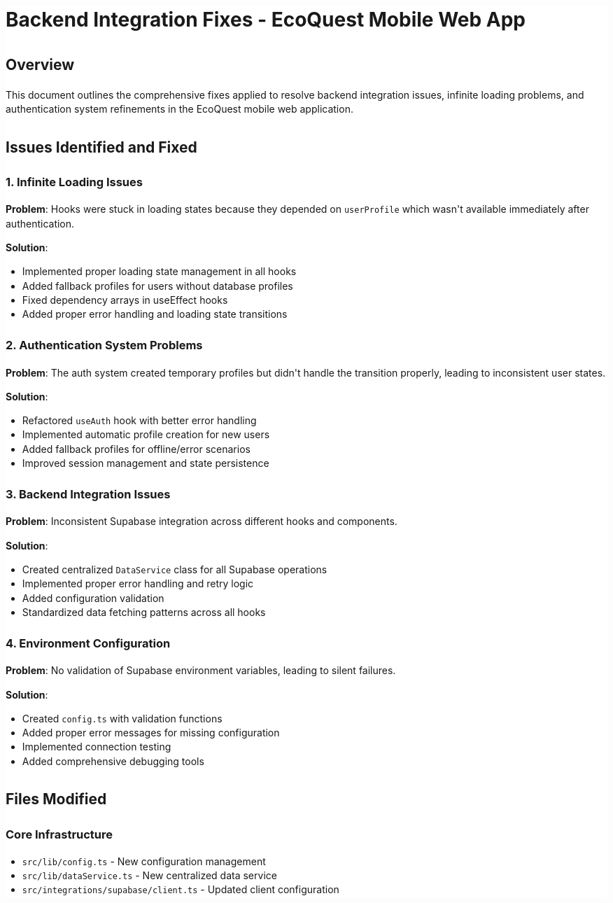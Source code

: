 # Backend Integration Fixes - EcoQuest Mobile Web App

## Overview
This document outlines the comprehensive fixes applied to resolve backend integration issues, infinite loading problems, and authentication system refinements in the EcoQuest mobile web application.

## Issues Identified and Fixed

### 1. Infinite Loading Issues
**Problem**: Hooks were stuck in loading states because they depended on `userProfile` which wasn't available immediately after authentication.

**Solution**: 
- Implemented proper loading state management in all hooks
- Added fallback profiles for users without database profiles
- Fixed dependency arrays in useEffect hooks
- Added proper error handling and loading state transitions

### 2. Authentication System Problems
**Problem**: The auth system created temporary profiles but didn't handle the transition properly, leading to inconsistent user states.

**Solution**:
- Refactored `useAuth` hook with better error handling
- Implemented automatic profile creation for new users
- Added fallback profiles for offline/error scenarios
- Improved session management and state persistence

### 3. Backend Integration Issues
**Problem**: Inconsistent Supabase integration across different hooks and components.

**Solution**:
- Created centralized `DataService` class for all Supabase operations
- Implemented proper error handling and retry logic
- Added configuration validation
- Standardized data fetching patterns across all hooks

### 4. Environment Configuration
**Problem**: No validation of Supabase environment variables, leading to silent failures.

**Solution**:
- Created `config.ts` with validation functions
- Added proper error messages for missing configuration
- Implemented connection testing
- Added comprehensive debugging tools

## Files Modified

### Core Infrastructure
- `src/lib/config.ts` - New configuration management
- `src/lib/dataService.ts` - New centralized data service
- `src/integrations/supabase/client.ts` - Updated client configuration
